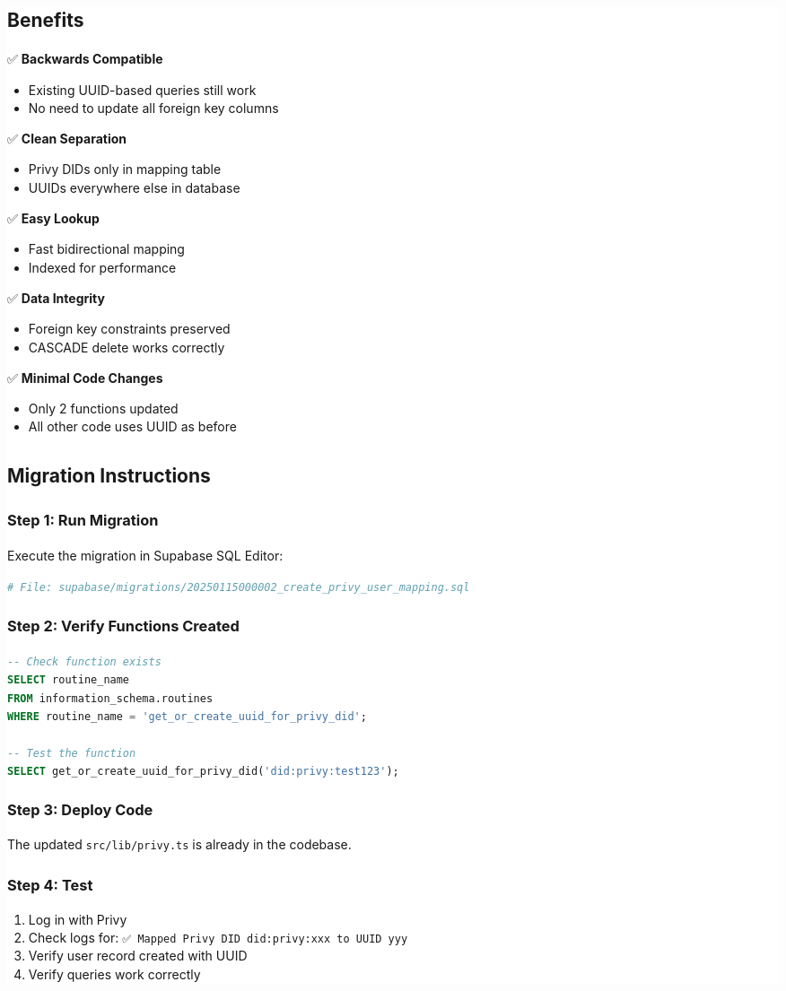 ## Benefits

✅ **Backwards Compatible**
- Existing UUID-based queries still work
- No need to update all foreign key columns

✅ **Clean Separation**
- Privy DIDs only in mapping table
- UUIDs everywhere else in database

✅ **Easy Lookup**
- Fast bidirectional mapping
- Indexed for performance

✅ **Data Integrity**
- Foreign key constraints preserved
- CASCADE delete works correctly

✅ **Minimal Code Changes**
- Only 2 functions updated
- All other code uses UUID as before

## Migration Instructions

### Step 1: Run Migration

Execute the migration in Supabase SQL Editor:

```bash
# File: supabase/migrations/20250115000002_create_privy_user_mapping.sql
```

### Step 2: Verify Functions Created

```sql
-- Check function exists
SELECT routine_name
FROM information_schema.routines
WHERE routine_name = 'get_or_create_uuid_for_privy_did';

-- Test the function
SELECT get_or_create_uuid_for_privy_did('did:privy:test123');
```

### Step 3: Deploy Code

The updated `src/lib/privy.ts` is already in the codebase.

### Step 4: Test

1. Log in with Privy
2. Check logs for: `✅ Mapped Privy DID did:privy:xxx to UUID yyy`
3. Verify user record created with UUID
4. Verify queries work correctly
